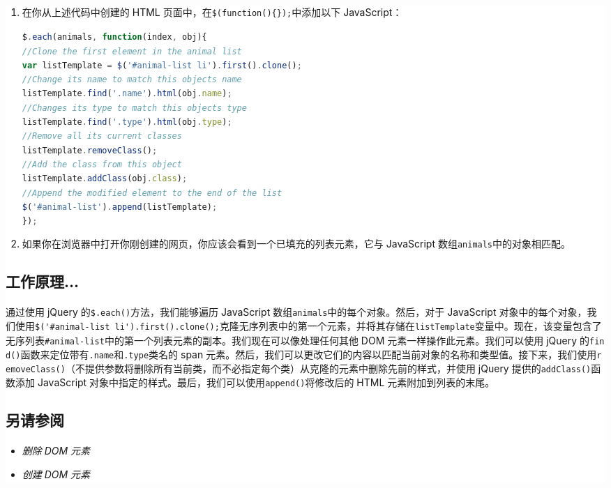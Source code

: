 1.  在你从上述代码中创建的 HTML 页面中，在`$(function(){});`中添加以下 JavaScript：

    ```js
    $.each(animals, function(index, obj){
    //Clone the first element in the animal list
    var listTemplate = $('#animal-list li').first().clone();
    //Change its name to match this objects name
    listTemplate.find('.name').html(obj.name);
    //Changes its type to match this objects type
    listTemplate.find('.type').html(obj.type);
    //Remove all its current classes
    listTemplate.removeClass();
    //Add the class from this object
    listTemplate.addClass(obj.class);
    //Append the modified element to the end of the list
    $('#animal-list').append(listTemplate);
    });
    ```

1.  如果你在浏览器中打开你刚创建的网页，你应该会看到一个已填充的列表元素，它与 JavaScript 数组`animals`中的对象相匹配。

## 工作原理...

通过使用 jQuery 的`$.each()`方法，我们能够遍历 JavaScript 数组`animals`中的每个对象。然后，对于 JavaScript 对象中的每个对象，我们使用`$('#animal-list li').first().clone();`克隆无序列表中的第一个元素，并将其存储在`listTemplate`变量中。现在，该变量包含了无序列表`#animal-list`中的第一个列表元素的副本。我们现在可以像处理任何其他 DOM 元素一样操作此元素。我们可以使用 jQuery 的`find()`函数来定位带有`.name`和`.type`类名的 span 元素。然后，我们可以更改它们的内容以匹配当前对象的名称和类型值。接下来，我们使用`removeClass()`（不提供参数将删除所有当前类，而不必指定每个类）从克隆的元素中删除先前的样式，并使用 jQuery 提供的`addClass()`函数添加 JavaScript 对象中指定的样式。最后，我们可以使用`append()`将修改后的 HTML 元素附加到列表的末尾。

## 另请参阅

+   *删除 DOM 元素*

+   *创建 DOM 元素*
